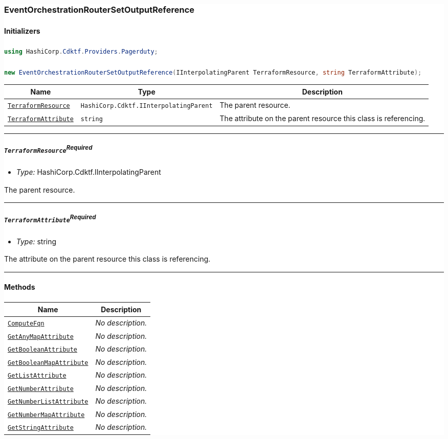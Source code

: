 

### EventOrchestrationRouterSetOutputReference <a name="EventOrchestrationRouterSetOutputReference" id="@cdktf/provider-pagerduty.eventOrchestrationRouter.EventOrchestrationRouterSetOutputReference"></a>

#### Initializers <a name="Initializers" id="@cdktf/provider-pagerduty.eventOrchestrationRouter.EventOrchestrationRouterSetOutputReference.Initializer"></a>

```csharp
using HashiCorp.Cdktf.Providers.Pagerduty;

new EventOrchestrationRouterSetOutputReference(IInterpolatingParent TerraformResource, string TerraformAttribute);
```

| **Name** | **Type** | **Description** |
| --- | --- | --- |
| <code><a href="#@cdktf/provider-pagerduty.eventOrchestrationRouter.EventOrchestrationRouterSetOutputReference.Initializer.parameter.terraformResource">TerraformResource</a></code> | <code>HashiCorp.Cdktf.IInterpolatingParent</code> | The parent resource. |
| <code><a href="#@cdktf/provider-pagerduty.eventOrchestrationRouter.EventOrchestrationRouterSetOutputReference.Initializer.parameter.terraformAttribute">TerraformAttribute</a></code> | <code>string</code> | The attribute on the parent resource this class is referencing. |

---

##### `TerraformResource`<sup>Required</sup> <a name="TerraformResource" id="@cdktf/provider-pagerduty.eventOrchestrationRouter.EventOrchestrationRouterSetOutputReference.Initializer.parameter.terraformResource"></a>

- *Type:* HashiCorp.Cdktf.IInterpolatingParent

The parent resource.

---

##### `TerraformAttribute`<sup>Required</sup> <a name="TerraformAttribute" id="@cdktf/provider-pagerduty.eventOrchestrationRouter.EventOrchestrationRouterSetOutputReference.Initializer.parameter.terraformAttribute"></a>

- *Type:* string

The attribute on the parent resource this class is referencing.

---

#### Methods <a name="Methods" id="Methods"></a>

| **Name** | **Description** |
| --- | --- |
| <code><a href="#@cdktf/provider-pagerduty.eventOrchestrationRouter.EventOrchestrationRouterSetOutputReference.computeFqn">ComputeFqn</a></code> | *No description.* |
| <code><a href="#@cdktf/provider-pagerduty.eventOrchestrationRouter.EventOrchestrationRouterSetOutputReference.getAnyMapAttribute">GetAnyMapAttribute</a></code> | *No description.* |
| <code><a href="#@cdktf/provider-pagerduty.eventOrchestrationRouter.EventOrchestrationRouterSetOutputReference.getBooleanAttribute">GetBooleanAttribute</a></code> | *No description.* |
| <code><a href="#@cdktf/provider-pagerduty.eventOrchestrationRouter.EventOrchestrationRouterSetOutputReference.getBooleanMapAttribute">GetBooleanMapAttribute</a></code> | *No description.* |
| <code><a href="#@cdktf/provider-pagerduty.eventOrchestrationRouter.EventOrchestrationRouterSetOutputReference.getListAttribute">GetListAttribute</a></code> | *No description.* |
| <code><a href="#@cdktf/provider-pagerduty.eventOrchestrationRouter.EventOrchestrationRouterSetOutputReference.getNumberAttribute">GetNumberAttribute</a></code> | *No description.* |
| <code><a href="#@cdktf/provider-pagerduty.eventOrchestrationRouter.EventOrchestrationRouterSetOutputReference.getNumberListAttribute">GetNumberListAttribute</a></code> | *No description.* |
| <code><a href="#@cdktf/provider-pagerduty.eventOrchestrationRouter.EventOrchestrationRouterSetOutputReference.getNumberMapAttribute">GetNumberMapAttribute</a></code> | *No description.* |
| <code><a href="#@cdktf/provider-pagerduty.eventOrchestrationRouter.EventOrchestrationRouterSetOutputReference.getStringAttribute">GetStringAttribute</a></code> | *No description.* |
